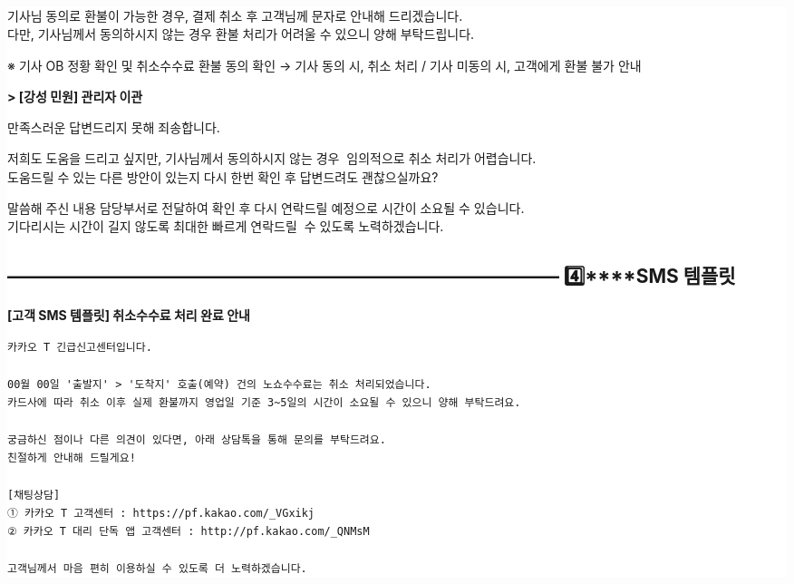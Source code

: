 기사님 동의로 환불이 가능한 경우, 결제 취소 후 고객님께 문자로 안내해 드리겠습니다.  
다만, 기사님께서 동의하시지 않는 경우 환불 처리가 어려울 수 있으니 양해 부탁드립니다.

※ 기사 OB 정황 확인 및 취소수수료 환불 동의 확인 → 기사 동의 시, 취소 처리 / 기사 미동의 시, 고객에게 환불 불가 안내

**> [강성 민원] 관리자 이관**

만족스러운 답변드리지 못해 죄송합니다.

저희도 도움을 드리고 싶지만, 기사님께서 동의하시지 않는 경우  임의적으로 취소 처리가 어렵습니다.  
도움드릴 수 있는 다른 방안이 있는지 다시 한번 확인 후 답변드려도 괜찮으실까요?

말씀해 주신 내용 담당부서로 전달하여 확인 후 다시 연락드릴 예정으로 시간이 소요될 수 있습니다.  
기다리시는 시간이 길지 않도록 최대한 빠르게 연락드릴  수 있도록 노력하겠습니다.

**―****―****―****―****―****―****―****―****―****―****―****―****―****―****―****―****―****―****―****―****―****―****―****―****―****―****―****―****―** **4️⃣****SMS 템플릿**
--------------------------------------------------------------------------------------------------------------------------------------------------------------------

**[고객 SMS 템플릿] 취소수수료 처리 완료 안내**

```
카카오 T 긴급신고센터입니다.  
  
00월 00일 '출발지' > '도착지' 호출(예약) 건의 노쇼수수료는 취소 처리되었습니다.  
카드사에 따라 취소 이후 실제 환불까지 영업일 기준 3~5일의 시간이 소요될 수 있으니 양해 부탁드려요.  
  
궁금하신 점이나 다른 의견이 있다면, 아래 상담톡을 통해 문의를 부탁드려요.  
친절하게 안내해 드릴게요!  
  
[채팅상담]  
① 카카오 T 고객센터 : https://pf.kakao.com/_VGxikj  
② 카카오 T 대리 단독 앱 고객센터 : http://pf.kakao.com/_QNMsM  
  
고객님께서 마음 편히 이용하실 수 있도록 더 노력하겠습니다.
```